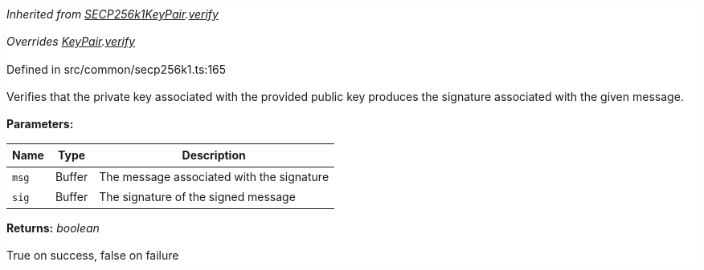 *Inherited from [SECP256k1KeyPair](platformvmapi_keychain.secp256k1keypair.md).[verify](platformvmapi_keychain.secp256k1keypair.md#verify)*

*Overrides [KeyPair](common_keychain.keypair.md).[verify](common_keychain.keypair.md#verify)*

Defined in src/common/secp256k1.ts:165

Verifies that the private key associated with the provided public key produces the signature associated with the given message.

**Parameters:**

Name | Type | Description |
------ | ------ | ------ |
`msg` | Buffer | The message associated with the signature |
`sig` | Buffer | The signature of the signed message  |

**Returns:** *boolean*

True on success, false on failure
